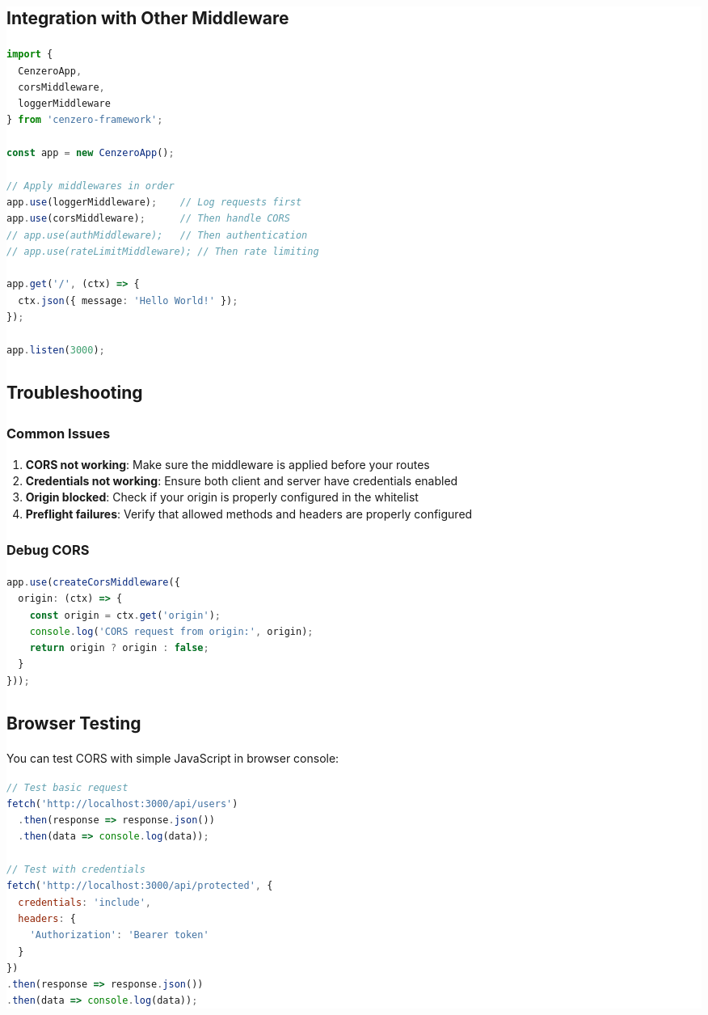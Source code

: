 ## Integration with Other Middleware

```typescript
import { 
  CenzeroApp, 
  corsMiddleware, 
  loggerMiddleware 
} from 'cenzero-framework';

const app = new CenzeroApp();

// Apply middlewares in order
app.use(loggerMiddleware);    // Log requests first
app.use(corsMiddleware);      // Then handle CORS
// app.use(authMiddleware);   // Then authentication
// app.use(rateLimitMiddleware); // Then rate limiting

app.get('/', (ctx) => {
  ctx.json({ message: 'Hello World!' });
});

app.listen(3000);
```

## Troubleshooting

### Common Issues

1. **CORS not working**: Make sure the middleware is applied before your routes
2. **Credentials not working**: Ensure both client and server have credentials enabled
3. **Origin blocked**: Check if your origin is properly configured in the whitelist
4. **Preflight failures**: Verify that allowed methods and headers are properly configured

### Debug CORS

```typescript
app.use(createCorsMiddleware({
  origin: (ctx) => {
    const origin = ctx.get('origin');
    console.log('CORS request from origin:', origin);
    return origin ? origin : false;
  }
}));
```

## Browser Testing

You can test CORS with simple JavaScript in browser console:

```javascript
// Test basic request
fetch('http://localhost:3000/api/users')
  .then(response => response.json())
  .then(data => console.log(data));

// Test with credentials
fetch('http://localhost:3000/api/protected', {
  credentials: 'include',
  headers: {
    'Authorization': 'Bearer token'
  }
})
.then(response => response.json())
.then(data => console.log(data));
```